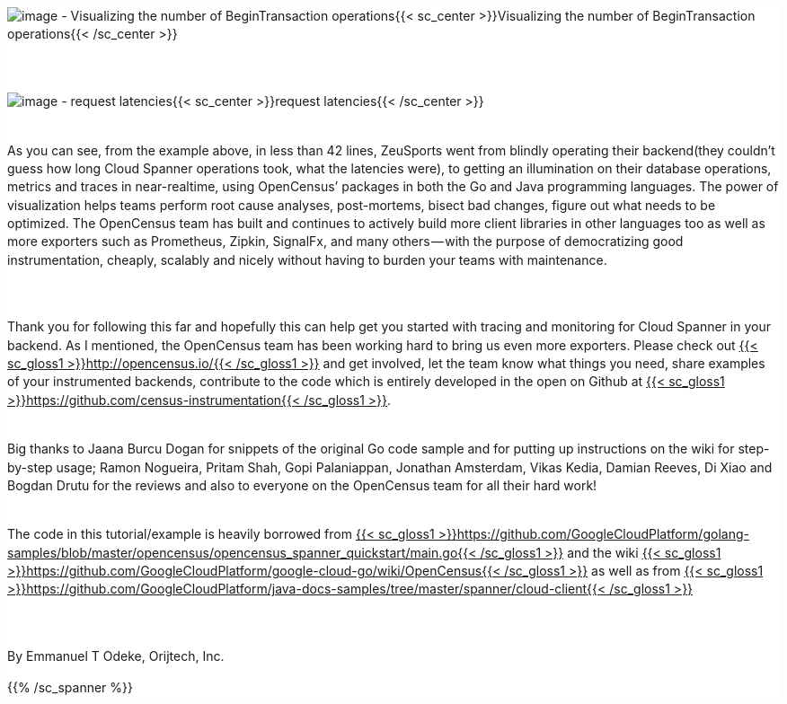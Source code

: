 ![image - Visualizing the number of BeginTransaction operations](https://cdn-images-1.medium.com/max/800/1*f1ja2oGqFUIW4rHba8mJZg.png "Visualizing the number of BeginTransaction operations"){{< sc_center >}}Visualizing the number of BeginTransaction operations{{< /sc_center >}}  
&nbsp;  
&nbsp;  

![image - request latencies](https://cdn-images-1.medium.com/max/800/1*5rKWGm8qm62TXgHoJQPHFQ.png "request latencies"){{< sc_center >}}request latencies{{< /sc_center >}}
&nbsp;  
&nbsp;  

As you can see, from the example above, in less than 42 lines, ZeuSports went from blindly operating their backend(they couldn’t guess how long Cloud Spanner operations took, what the latencies were), to getting an illumination on their database operations, metrics and traces in near-realtime, using OpenCensus’ packages in both the Go and Java programming languages. The power of visualization helps teams perform root cause analyses, post-mortems, bisect bad changes, figure out what needs to be optimized. The OpenCensus team has built and continues to actively build more client libraries in other languages too as well as more exporters such as Prometheus, Zipkin, SignalFx, and many others — with the purpose of democratizing good instrumentation, cheaply, scalably and nicely without having to burden your teams with maintenance.  
&nbsp;  
&nbsp;  

Thank you for following this far and hopefully this can help get you started with tracing and monitoring for Cloud Spanner in your backend. As I mentioned, the OpenCensus team has been working hard to bring us even more exporters. Please check out [{{< sc_gloss1 >}}http://opencensus.io/{{< /sc_gloss1 >}}](http://opencensus.io/) and get involved, let the team know what things you need, share examples of your instrumented backends, contribute to the code which is entirely developed in the open on Github at [{{< sc_gloss1 >}}https://github.com/census-instrumentation{{< /sc_gloss1 >}}](https://github.com/census-instrumentation).  
&nbsp;  

Big thanks to Jaana Burcu Dogan for snippets of the original Go code sample and for putting up instructions on the wiki for step-by-step usage; Ramon Nogueira, Pritam Shah, Gopi Palaniappan, Jonathan Amsterdam, Vikas Kedia, Damian Reeves, Di Xiao and Bogdan Drutu for the reviews and also to everyone on the OpenCensus team for all their hard work!  
&nbsp;  

The code in this tutorial/example is heavily borrowed from [{{< sc_gloss1 >}}https://github.com/GoogleCloudPlatform/golang-samples/blob/master/opencensus/opencensus_spanner_quickstart/main.go{{< /sc_gloss1 >}}](https://github.com/GoogleCloudPlatform/golang-samples/blob/master/opencensus/opencensus_spanner_quickstart/main.go) and the wiki [{{< sc_gloss1 >}}https://github.com/GoogleCloudPlatform/google-cloud-go/wiki/OpenCensus{{< /sc_gloss1 >}}](https://github.com/GoogleCloudPlatform/google-cloud-go/wiki/OpenCensus) as well as from [{{< sc_gloss1 >}}https://github.com/GoogleCloudPlatform/java-docs-samples/tree/master/spanner/cloud-client{{< /sc_gloss1 >}}](https://github.com/GoogleCloudPlatform/java-docs-samples/tree/master/spanner/cloud-client)  
&nbsp;  
&nbsp;  

By Emmanuel T Odeke, Orijtech, Inc.  

{{% /sc_spanner %}}